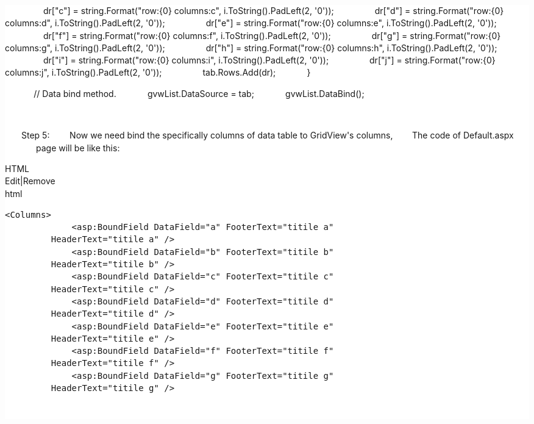 &nbsp; &nbsp;&nbsp;&nbsp;&nbsp;&nbsp;&nbsp;&nbsp;&nbsp;&nbsp;&nbsp;&nbsp;&nbsp;&nbsp;&nbsp;dr[&quot;c&quot;] = string.Format(&quot;row:{0} columns:c&quot;, i.ToString().PadLeft(2, '0'));
&nbsp;&nbsp;&nbsp;&nbsp;&nbsp;&nbsp;&nbsp;&nbsp;&nbsp;&nbsp;&nbsp;&nbsp;&nbsp;&nbsp;&nbsp; dr[&quot;d&quot;] = string.Format(&quot;row:{0} columns:d&quot;, i.ToString().PadLeft(2, '0'));
&nbsp;&nbsp;&nbsp;&nbsp;&nbsp;&nbsp;&nbsp;&nbsp;&nbsp;&nbsp;&nbsp;&nbsp;&nbsp;&nbsp;&nbsp; dr[&quot;e&quot;] = string.Format(&quot;row:{0} columns:e&quot;, i.ToString().PadLeft(2, '0'));
&nbsp;&nbsp;&nbsp;&nbsp;&nbsp;&nbsp;&nbsp;&nbsp;&nbsp;&nbsp;&nbsp;&nbsp;&nbsp;&nbsp;&nbsp; dr[&quot;f&quot;] = string.Format(&quot;row:{0} columns:f&quot;, i.ToString().PadLeft(2, '0'));
&nbsp;&nbsp;&nbsp;&nbsp;&nbsp;&nbsp;&nbsp;&nbsp;&nbsp;&nbsp;&nbsp;&nbsp;&nbsp;&nbsp;&nbsp; dr[&quot;g&quot;] = string.Format(&quot;row:{0} columns:g&quot;, i.ToString().PadLeft(2, '0'));
&nbsp;&nbsp;&nbsp;&nbsp;&nbsp;&nbsp;&nbsp;&nbsp;&nbsp;&nbsp;&nbsp;&nbsp;&nbsp;&nbsp;&nbsp; dr[&quot;h&quot;] = string.Format(&quot;row:{0} columns:h&quot;, i.ToString().PadLeft(2, '0'));
&nbsp;&nbsp;&nbsp;&nbsp;&nbsp;&nbsp;&nbsp;&nbsp;&nbsp;&nbsp;&nbsp;&nbsp;&nbsp;&nbsp;&nbsp; dr[&quot;i&quot;] = string.Format(&quot;row:{0} columns:i&quot;, i.ToString().PadLeft(2, '0'));
&nbsp;&nbsp;&nbsp;&nbsp;&nbsp;&nbsp;&nbsp;&nbsp;&nbsp;&nbsp;&nbsp;&nbsp;&nbsp;&nbsp;&nbsp; dr[&quot;j&quot;] = string.Format(&quot;row:{0} columns:j&quot;, i.ToString().PadLeft(2, '0'));
&nbsp;&nbsp;&nbsp;&nbsp;&nbsp;&nbsp;&nbsp;&nbsp;&nbsp;&nbsp;&nbsp;&nbsp;&nbsp;&nbsp;&nbsp; tab.Rows.Add(dr);
&nbsp;&nbsp;&nbsp;&nbsp;&nbsp;&nbsp;&nbsp;&nbsp;&nbsp;&nbsp;&nbsp; }


&nbsp;&nbsp;&nbsp;&nbsp;&nbsp;&nbsp;&nbsp;&nbsp;&nbsp;&nbsp;&nbsp; // Data bind method.
&nbsp;&nbsp;&nbsp;&nbsp;&nbsp;&nbsp;&nbsp;&nbsp;&nbsp;&nbsp;&nbsp; gvwList.DataSource = tab;
&nbsp;&nbsp;&nbsp;&nbsp;&nbsp;&nbsp;&nbsp;&nbsp;&nbsp;&nbsp;&nbsp; gvwList.DataBind();

</pre>
</div>
</div>
<div class="endscriptcode">&nbsp;</div>
<p class="MsoListParagraph" style="margin-left:38.25pt; text-indent:-.25in"><span style=""><span style="">Step 5:<span style="font:7.0pt &quot;Times New Roman&quot;">&nbsp;&nbsp;&nbsp;&nbsp;&nbsp;&nbsp;&nbsp;&nbsp;&nbsp;&nbsp;&nbsp;&nbsp;&nbsp;
</span></span></span>Now we need bind the specifically columns of data table to GridView's columns,<span style="">&nbsp;&nbsp;&nbsp;&nbsp;&nbsp;&nbsp;&nbsp;
</span>The code of Default.aspx page will be like this:</p>
<div class="scriptcode">
<div class="pluginEditHolder" pluginCommand="mceScriptCode">
<div class="title"><span>HTML</span></div>
<div class="pluginLinkHolder"><span class="pluginEditHolderLink">Edit</span>|<span class="pluginRemoveHolderLink">Remove</span>
</div>
<span class="hidden">html</span>
<pre class="hidden">
&lt;Columns&gt;
&nbsp;&nbsp;&nbsp;&nbsp;&nbsp;&nbsp;&nbsp;&nbsp;&nbsp;&nbsp;&nbsp;&nbsp; &lt;asp:BoundField DataField=&quot;a&quot; FooterText=&quot;titile a&quot; 
&nbsp;&nbsp;&nbsp;&nbsp;&nbsp;&nbsp;&nbsp;&nbsp;&nbsp;HeaderText=&quot;titile a&quot; /&gt;
&nbsp;&nbsp;&nbsp;&nbsp;&nbsp;&nbsp;&nbsp;&nbsp;&nbsp;&nbsp;&nbsp;&nbsp; &lt;asp:BoundField DataField=&quot;b&quot; FooterText=&quot;titile b&quot; 
&nbsp;&nbsp;&nbsp;&nbsp;&nbsp;&nbsp;&nbsp;&nbsp;&nbsp;HeaderText=&quot;titile b&quot; /&gt;
&nbsp; &nbsp;&nbsp;&nbsp;&nbsp;&nbsp;&nbsp;&nbsp;&nbsp;&nbsp;&nbsp;&nbsp;&lt;asp:BoundField DataField=&quot;c&quot; FooterText=&quot;titile c&quot; 
&nbsp;&nbsp;&nbsp;&nbsp;&nbsp;&nbsp;&nbsp;&nbsp;&nbsp;HeaderText=&quot;titile c&quot; /&gt;
&nbsp;&nbsp;&nbsp;&nbsp;&nbsp;&nbsp;&nbsp;&nbsp;&nbsp;&nbsp;&nbsp;&nbsp; &lt;asp:BoundField DataField=&quot;d&quot; FooterText=&quot;titile d&quot; 
&nbsp;&nbsp;&nbsp;&nbsp;&nbsp;&nbsp;&nbsp;&nbsp;&nbsp;HeaderText=&quot;titile d&quot; /&gt;
&nbsp;&nbsp;&nbsp;&nbsp;&nbsp;&nbsp;&nbsp;&nbsp;&nbsp;&nbsp;&nbsp;&nbsp; &lt;asp:BoundField DataField=&quot;e&quot; FooterText=&quot;titile e&quot; 
&nbsp;&nbsp;&nbsp;&nbsp;&nbsp;&nbsp;&nbsp;&nbsp;&nbsp;HeaderText=&quot;titile e&quot; /&gt;
&nbsp;&nbsp;&nbsp;&nbsp;&nbsp;&nbsp;&nbsp;&nbsp;&nbsp;&nbsp;&nbsp;&nbsp; &lt;asp:BoundField DataField=&quot;f&quot; FooterText=&quot;titile f&quot; 
&nbsp;&nbsp;&nbsp;&nbsp;&nbsp;&nbsp;&nbsp;&nbsp;&nbsp;HeaderText=&quot;titile f&quot; /&gt;
&nbsp;&nbsp;&nbsp;&nbsp;&nbsp;&nbsp;&nbsp;&nbsp;&nbsp;&nbsp;&nbsp;&nbsp; &lt;asp:BoundField DataField=&quot;g&quot; FooterText=&quot;titile g&quot; 
&nbsp;&nbsp;&nbsp;&nbsp;&nbsp;&nbsp;&nbsp;&nbsp;&nbsp;HeaderText=&quot;titile g&quot; /&gt;
